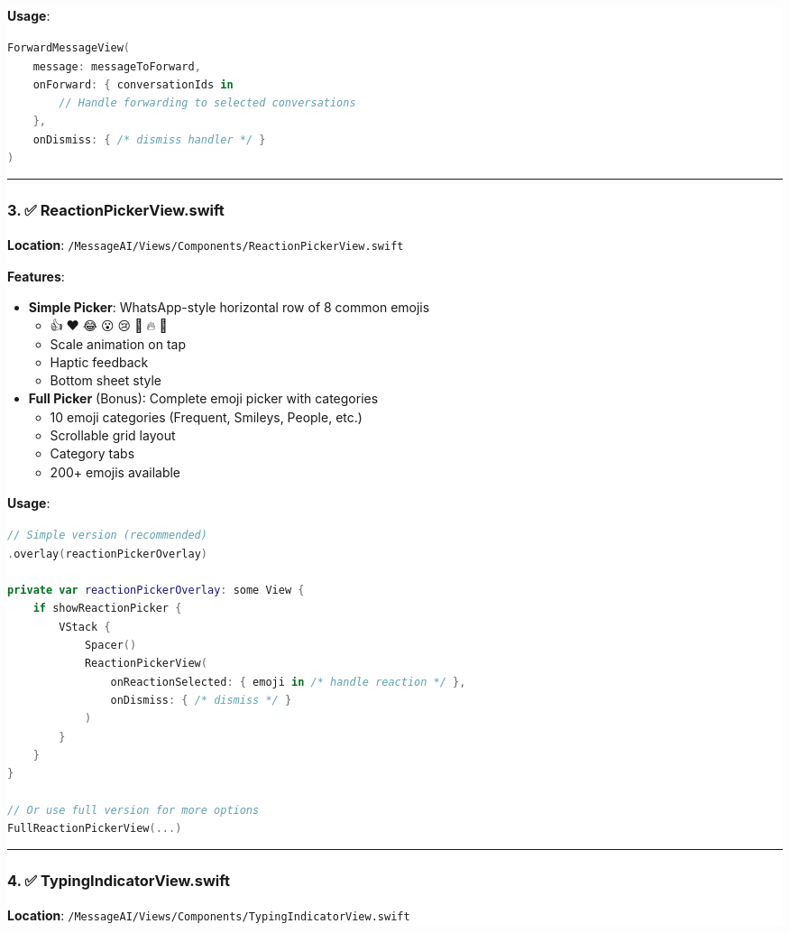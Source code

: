 **Usage**:
```swift
ForwardMessageView(
    message: messageToForward,
    onForward: { conversationIds in
        // Handle forwarding to selected conversations
    },
    onDismiss: { /* dismiss handler */ }
)
```

---

### 3. ✅ ReactionPickerView.swift
**Location**: `/MessageAI/Views/Components/ReactionPickerView.swift`

**Features**:
- **Simple Picker**: WhatsApp-style horizontal row of 8 common emojis
  - 👍 ❤️ 😂 😮 😢 🙏 🔥 🎉
  - Scale animation on tap
  - Haptic feedback
  - Bottom sheet style
- **Full Picker** (Bonus): Complete emoji picker with categories
  - 10 emoji categories (Frequent, Smileys, People, etc.)
  - Scrollable grid layout
  - Category tabs
  - 200+ emojis available

**Usage**:
```swift
// Simple version (recommended)
.overlay(reactionPickerOverlay)

private var reactionPickerOverlay: some View {
    if showReactionPicker {
        VStack {
            Spacer()
            ReactionPickerView(
                onReactionSelected: { emoji in /* handle reaction */ },
                onDismiss: { /* dismiss */ }
            )
        }
    }
}

// Or use full version for more options
FullReactionPickerView(...)
```

---

### 4. ✅ TypingIndicatorView.swift
**Location**: `/MessageAI/Views/Components/TypingIndicatorView.swift`
